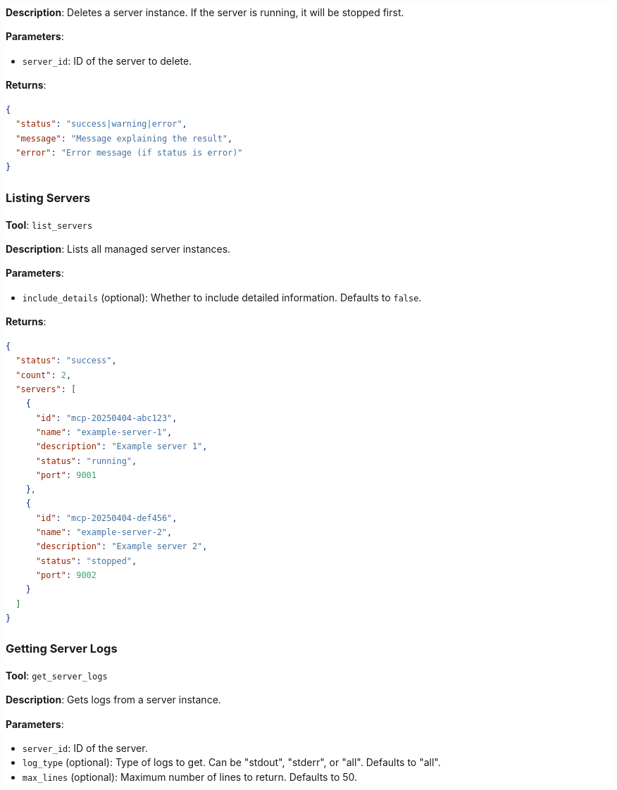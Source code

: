 **Description**: Deletes a server instance. If the server is running, it will be stopped first.

**Parameters**:
- `server_id`: ID of the server to delete.

**Returns**:
```json
{
  "status": "success|warning|error",
  "message": "Message explaining the result",
  "error": "Error message (if status is error)"
}
```

### Listing Servers

**Tool**: `list_servers`

**Description**: Lists all managed server instances.

**Parameters**:
- `include_details` (optional): Whether to include detailed information. Defaults to `false`.

**Returns**:
```json
{
  "status": "success",
  "count": 2,
  "servers": [
    {
      "id": "mcp-20250404-abc123",
      "name": "example-server-1",
      "description": "Example server 1",
      "status": "running",
      "port": 9001
    },
    {
      "id": "mcp-20250404-def456",
      "name": "example-server-2",
      "description": "Example server 2",
      "status": "stopped",
      "port": 9002
    }
  ]
}
```

### Getting Server Logs

**Tool**: `get_server_logs`

**Description**: Gets logs from a server instance.

**Parameters**:
- `server_id`: ID of the server.
- `log_type` (optional): Type of logs to get. Can be "stdout", "stderr", or "all". Defaults to "all".
- `max_lines` (optional): Maximum number of lines to return. Defaults to 50.
